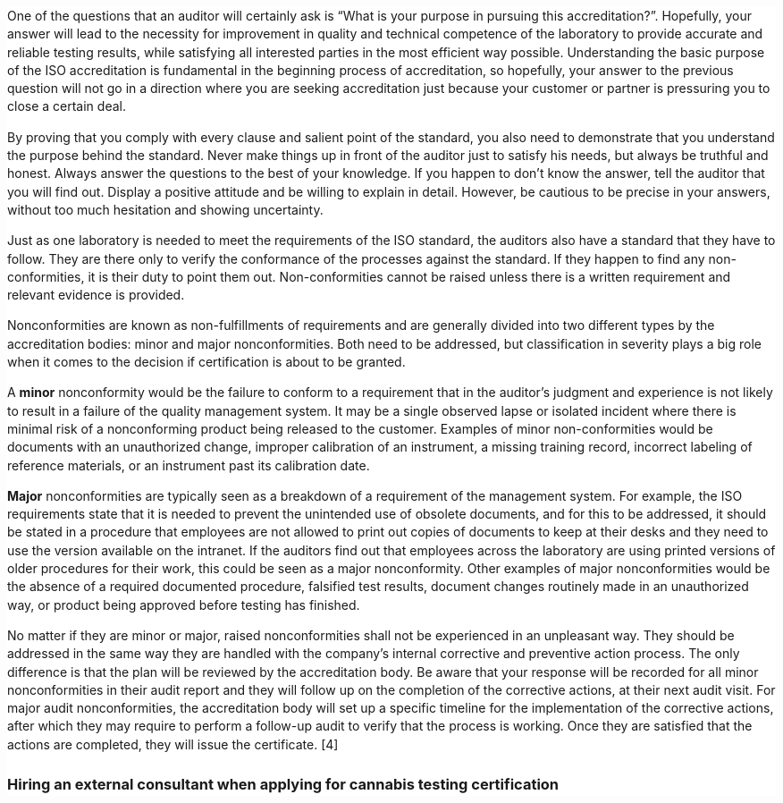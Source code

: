 One of the questions that an auditor will certainly ask is “What is your purpose in pursuing this accreditation?”. Hopefully, your answer will lead to the necessity for improvement in quality and technical competence of the laboratory to provide accurate and reliable testing results, while satisfying all interested parties in the most efficient way possible. Understanding the basic purpose of the ISO accreditation is fundamental in the beginning process of accreditation, so hopefully, your answer to the previous question will not go in a direction where you are seeking accreditation just because your customer or partner is pressuring you to close a certain deal.

By proving that you comply with every clause and salient point of the standard, you also need to demonstrate that you understand the purpose behind the standard. Never make things up in front of the auditor just to satisfy his needs, but always be truthful and honest. Always answer the questions to the best of your knowledge. If you happen to don’t know the answer, tell the auditor that you will find out. Display a positive attitude and be willing to explain in detail. However, be cautious to be precise in your answers, without too much hesitation and showing uncertainty. 

Just as one laboratory is needed to meet the requirements of the ISO standard, the auditors also have a standard that they have to follow. They are there only to verify the conformance of the processes against the standard. If they happen to find any non-conformities, it is their duty to point them out. Non-conformities cannot be raised unless there is a written requirement and relevant evidence is provided. 

Nonconformities are known as non-fulfillments of requirements and are generally divided into two different types by the accreditation bodies: minor and major nonconformities. Both need to be addressed, but classification in severity plays a big role when it comes to the decision if certification is about to be granted.

A **minor** nonconformity would be the failure to conform to a requirement that in the auditor’s judgment and experience is not likely to result in a failure of the quality management system. It may be a single observed lapse or isolated incident where there is minimal risk of a nonconforming product being released to the customer. Examples of minor non-conformities would be documents with an unauthorized change, improper calibration of an instrument,  a missing training record, incorrect labeling of reference materials, or an instrument past its calibration date.

**Major** nonconformities are typically seen as a breakdown of a requirement of the management system. For example, the ISO requirements state that it is needed to prevent the unintended use of obsolete documents, and for this to be addressed, it should be stated in a procedure that employees are not allowed to print out copies of documents to keep at their desks and they need to use the version available on the intranet. If the auditors find out that employees across the laboratory are using printed versions of older procedures for their work, this could be seen as a major nonconformity. Other examples of major nonconformities would be the absence of a required documented procedure, falsified test results, document changes routinely made in an unauthorized way, or product being approved before testing has finished.

No matter if they are minor or major, raised nonconformities shall not be experienced in an unpleasant way. They should be addressed in the same way they are handled with the company’s internal corrective and preventive action process. The only difference is that the plan will be reviewed by the accreditation body. Be aware that your response will be recorded for all minor nonconformities in their audit report and they will follow up on the completion of the corrective actions, at their next audit visit. For major audit nonconformities, the accreditation body will set up a specific timeline for the implementation of the corrective actions, after which they may require to perform a follow-up audit to verify that the process is working. Once they are satisfied that the actions are completed, they will issue the certificate. [4]

### Hiring an external consultant when applying for cannabis testing certification
